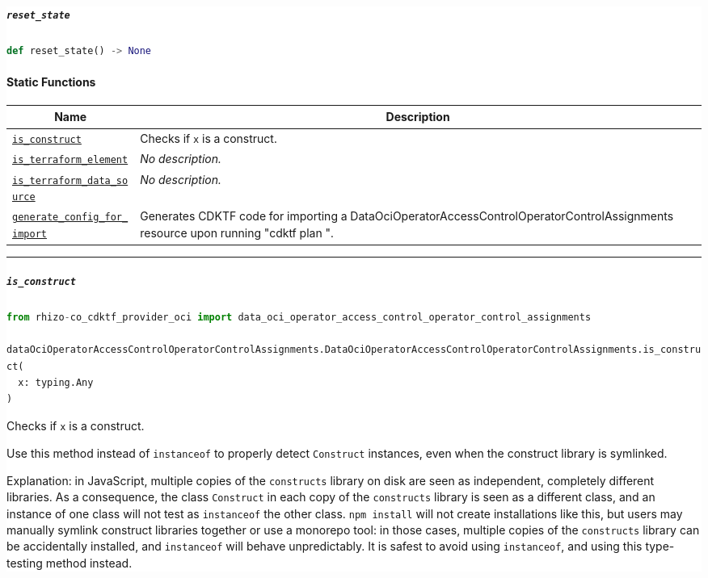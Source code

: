 ##### `reset_state` <a name="reset_state" id="rhizo-co-terraform-provider-oci.dataOciOperatorAccessControlOperatorControlAssignments.DataOciOperatorAccessControlOperatorControlAssignments.resetState"></a>

```python
def reset_state() -> None
```

#### Static Functions <a name="Static Functions" id="Static Functions"></a>

| **Name** | **Description** |
| --- | --- |
| <code><a href="#rhizo-co-terraform-provider-oci.dataOciOperatorAccessControlOperatorControlAssignments.DataOciOperatorAccessControlOperatorControlAssignments.isConstruct">is_construct</a></code> | Checks if `x` is a construct. |
| <code><a href="#rhizo-co-terraform-provider-oci.dataOciOperatorAccessControlOperatorControlAssignments.DataOciOperatorAccessControlOperatorControlAssignments.isTerraformElement">is_terraform_element</a></code> | *No description.* |
| <code><a href="#rhizo-co-terraform-provider-oci.dataOciOperatorAccessControlOperatorControlAssignments.DataOciOperatorAccessControlOperatorControlAssignments.isTerraformDataSource">is_terraform_data_source</a></code> | *No description.* |
| <code><a href="#rhizo-co-terraform-provider-oci.dataOciOperatorAccessControlOperatorControlAssignments.DataOciOperatorAccessControlOperatorControlAssignments.generateConfigForImport">generate_config_for_import</a></code> | Generates CDKTF code for importing a DataOciOperatorAccessControlOperatorControlAssignments resource upon running "cdktf plan <stack-name>". |

---

##### `is_construct` <a name="is_construct" id="rhizo-co-terraform-provider-oci.dataOciOperatorAccessControlOperatorControlAssignments.DataOciOperatorAccessControlOperatorControlAssignments.isConstruct"></a>

```python
from rhizo-co_cdktf_provider_oci import data_oci_operator_access_control_operator_control_assignments

dataOciOperatorAccessControlOperatorControlAssignments.DataOciOperatorAccessControlOperatorControlAssignments.is_construct(
  x: typing.Any
)
```

Checks if `x` is a construct.

Use this method instead of `instanceof` to properly detect `Construct`
instances, even when the construct library is symlinked.

Explanation: in JavaScript, multiple copies of the `constructs` library on
disk are seen as independent, completely different libraries. As a
consequence, the class `Construct` in each copy of the `constructs` library
is seen as a different class, and an instance of one class will not test as
`instanceof` the other class. `npm install` will not create installations
like this, but users may manually symlink construct libraries together or
use a monorepo tool: in those cases, multiple copies of the `constructs`
library can be accidentally installed, and `instanceof` will behave
unpredictably. It is safest to avoid using `instanceof`, and using
this type-testing method instead.
